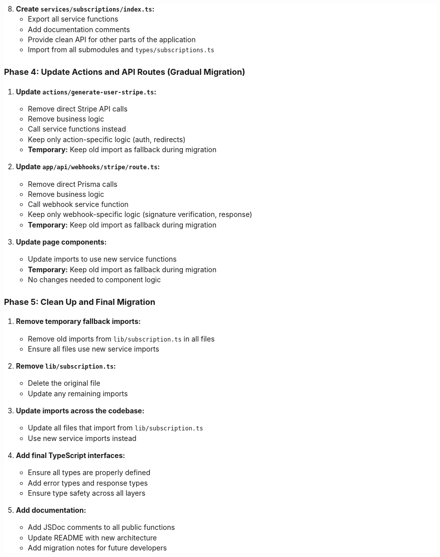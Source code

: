 8. **Create `services/subscriptions/index.ts`:**
   - Export all service functions
   - Add documentation comments
   - Provide clean API for other parts of the application
   - Import from all submodules and `types/subscriptions.ts`

### Phase 4: Update Actions and API Routes (Gradual Migration)

1. **Update `actions/generate-user-stripe.ts`:**

   - Remove direct Stripe API calls
   - Remove business logic
   - Call service functions instead
   - Keep only action-specific logic (auth, redirects)
   - **Temporary:** Keep old import as fallback during migration

2. **Update `app/api/webhooks/stripe/route.ts`:**

   - Remove direct Prisma calls
   - Remove business logic
   - Call webhook service function
   - Keep only webhook-specific logic (signature verification, response)
   - **Temporary:** Keep old import as fallback during migration

3. **Update page components:**
   - Update imports to use new service functions
   - **Temporary:** Keep old import as fallback during migration
   - No changes needed to component logic

### Phase 5: Clean Up and Final Migration

1. **Remove temporary fallback imports:**

   - Remove old imports from `lib/subscription.ts` in all files
   - Ensure all files use new service imports

2. **Remove `lib/subscription.ts`:**

   - Delete the original file
   - Update any remaining imports

3. **Update imports across the codebase:**

   - Update all files that import from `lib/subscription.ts`
   - Use new service imports instead

4. **Add final TypeScript interfaces:**

   - Ensure all types are properly defined
   - Add error types and response types
   - Ensure type safety across all layers

5. **Add documentation:**
   - Add JSDoc comments to all public functions
   - Update README with new architecture
   - Add migration notes for future developers

